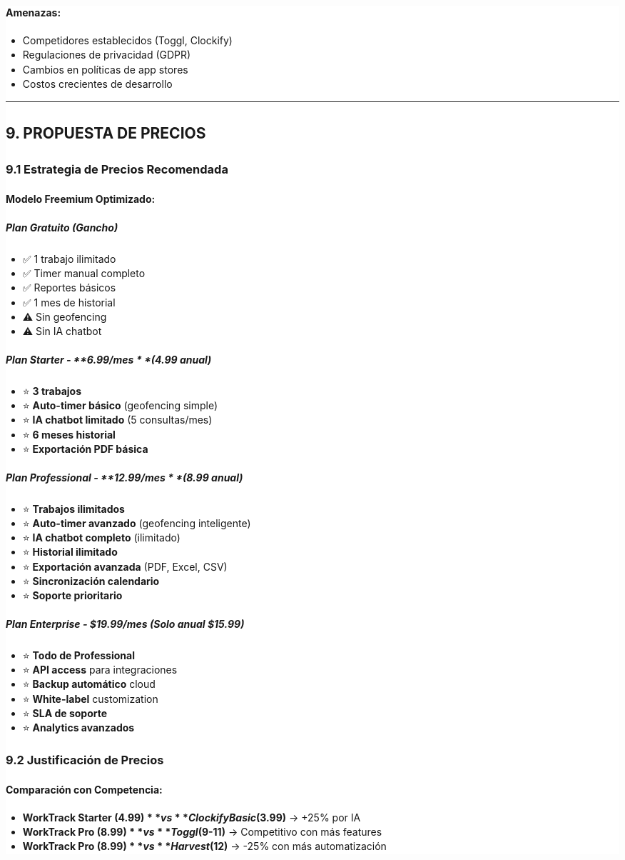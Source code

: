 #### Amenazas:
- Competidores establecidos (Toggl, Clockify)
- Regulaciones de privacidad (GDPR)
- Cambios en políticas de app stores
- Costos crecientes de desarrollo

---

## 9. PROPUESTA DE PRECIOS

### 9.1 Estrategia de Precios Recomendada

#### Modelo Freemium Optimizado:

##### Plan Gratuito (Gancho)
- ✅ 1 trabajo ilimitado
- ✅ Timer manual completo
- ✅ Reportes básicos
- ✅ 1 mes de historial
- ⚠️ Sin geofencing
- ⚠️ Sin IA chatbot

##### Plan Starter - **$6.99/mes** ($4.99 anual)
- ⭐ **3 trabajos**
- ⭐ **Auto-timer básico** (geofencing simple)
- ⭐ **IA chatbot limitado** (5 consultas/mes)
- ⭐ **6 meses historial**
- ⭐ **Exportación PDF básica**

##### Plan Professional - **$12.99/mes** ($8.99 anual)
- ⭐ **Trabajos ilimitados**
- ⭐ **Auto-timer avanzado** (geofencing inteligente)
- ⭐ **IA chatbot completo** (ilimitado)
- ⭐ **Historial ilimitado**
- ⭐ **Exportación avanzada** (PDF, Excel, CSV)
- ⭐ **Sincronización calendario**
- ⭐ **Soporte prioritario**

##### Plan Enterprise - **$19.99/mes** (Solo anual $15.99)
- ⭐ **Todo de Professional**
- ⭐ **API access** para integraciones
- ⭐ **Backup automático** cloud
- ⭐ **White-label** customization
- ⭐ **SLA de soporte**
- ⭐ **Analytics avanzados**

### 9.2 Justificación de Precios

#### Comparación con Competencia:
- **WorkTrack Starter ($4.99)** vs **Clockify Basic ($3.99)** → +25% por IA
- **WorkTrack Pro ($8.99)** vs **Toggl ($9-11)** → Competitivo con más features
- **WorkTrack Pro ($8.99)** vs **Harvest ($12)** → -25% con más automatización
